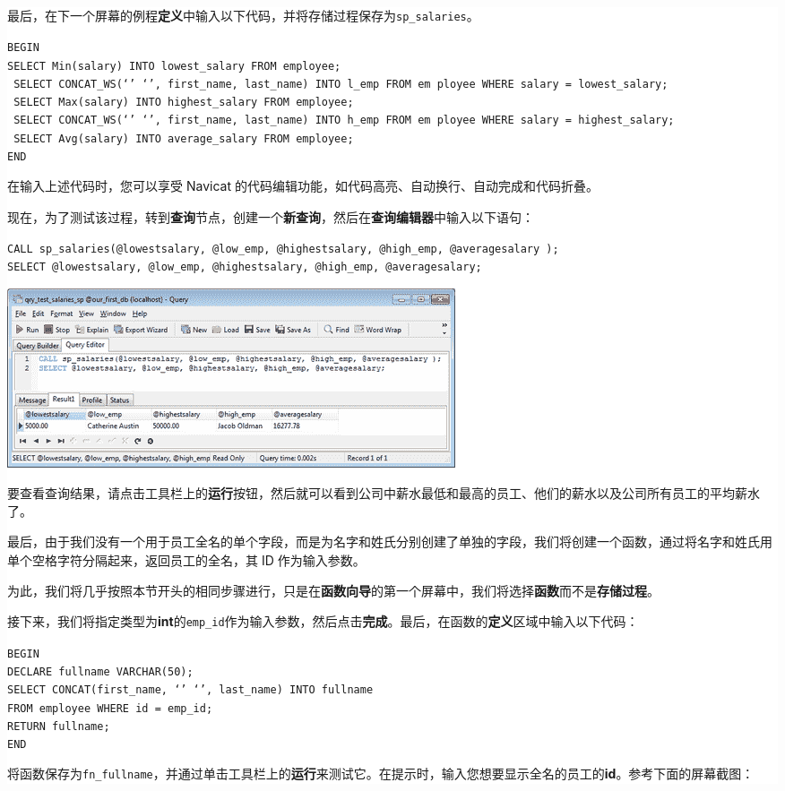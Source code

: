 最后，在下一个屏幕的例程**定义**中输入以下代码，并将存储过程保存为`sp_salaries`。

```
BEGIN
SELECT Min(salary) INTO lowest_salary FROM employee;
 SELECT CONCAT_WS(‘’ ‘’, first_name, last_name) INTO l_emp FROM em ployee WHERE salary = lowest_salary;
 SELECT Max(salary) INTO highest_salary FROM employee;
 SELECT CONCAT_WS(‘’ ‘’, first_name, last_name) INTO h_emp FROM em ployee WHERE salary = highest_salary;
 SELECT Avg(salary) INTO average_salary FROM employee;
END
```

在输入上述代码时，您可以享受 Navicat 的代码编辑功能，如代码高亮、自动换行、自动完成和代码折叠。

现在，为了测试该过程，转到**查询**节点，创建一个**新查询**，然后在**查询编辑器**中输入以下语句：

```
CALL sp_salaries(@lowestsalary, @low_emp, @highestsalary, @high_emp, @averagesalary );
SELECT @lowestsalary, @low_emp, @highestsalary, @high_emp, @averagesalary;

```

![使用函数和存储过程](img/7461EN_02_15_sp_salaires_results_qry.jpg)

要查看查询结果，请点击工具栏上的**运行**按钮，然后就可以看到公司中薪水最低和最高的员工、他们的薪水以及公司所有员工的平均薪水了。

最后，由于我们没有一个用于员工全名的单个字段，而是为名字和姓氏分别创建了单独的字段，我们将创建一个函数，通过将名字和姓氏用单个空格字符分隔起来，返回员工的全名，其 ID 作为输入参数。

为此，我们将几乎按照本节开头的相同步骤进行，只是在**函数向导**的第一个屏幕中，我们将选择**函数**而不是**存储过程**。

接下来，我们将指定类型为**int**的`emp_id`作为输入参数，然后点击**完成**。最后，在函数的**定义**区域中输入以下代码：

```
BEGIN
DECLARE fullname VARCHAR(50);
SELECT CONCAT(first_name, ‘’ ‘’, last_name) INTO fullname
FROM employee WHERE id = emp_id;
RETURN fullname;
END
```

将函数保存为`fn_fullname`，并通过单击工具栏上的**运行**来测试它。在提示时，输入您想要显示全名的员工的**id**。参考下面的屏幕截图：
